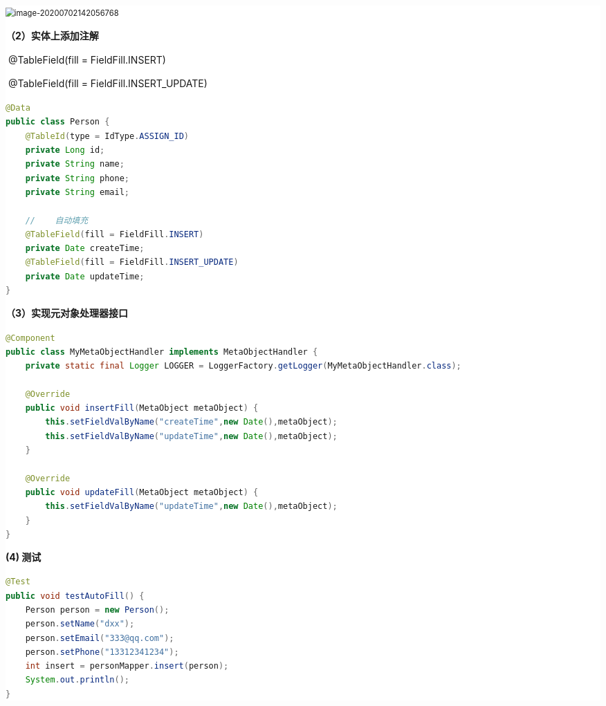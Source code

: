<img src="https://gitee.com//nopromise/pic/raw/master/typora/20200702142056.png" alt="image-20200702142056768" style="zoom:80%;" />



**（2）实体上添加注解**

​    @TableField(fill = FieldFill.INSERT)

​    @TableField(fill = FieldFill.INSERT_UPDATE)

```JAVA
@Data
public class Person {
    @TableId(type = IdType.ASSIGN_ID)
    private Long id;
    private String name;
    private String phone;
    private String email;

    //    自动填充
    @TableField(fill = FieldFill.INSERT)
    private Date createTime;
    @TableField(fill = FieldFill.INSERT_UPDATE)
    private Date updateTime;
}
```



**（3）实现元对象处理器接口**

```java
@Component
public class MyMetaObjectHandler implements MetaObjectHandler {
    private static final Logger LOGGER = LoggerFactory.getLogger(MyMetaObjectHandler.class);

    @Override
    public void insertFill(MetaObject metaObject) {
        this.setFieldValByName("createTime",new Date(),metaObject);
        this.setFieldValByName("updateTime",new Date(),metaObject);
    }

    @Override
    public void updateFill(MetaObject metaObject) {
        this.setFieldValByName("updateTime",new Date(),metaObject);
    }
}
```



**(4) 测试**

```java
@Test
public void testAutoFill() {
    Person person = new Person();
    person.setName("dxx");
    person.setEmail("333@qq.com");
    person.setPhone("13312341234");
    int insert = personMapper.insert(person);
    System.out.println();
}
```
